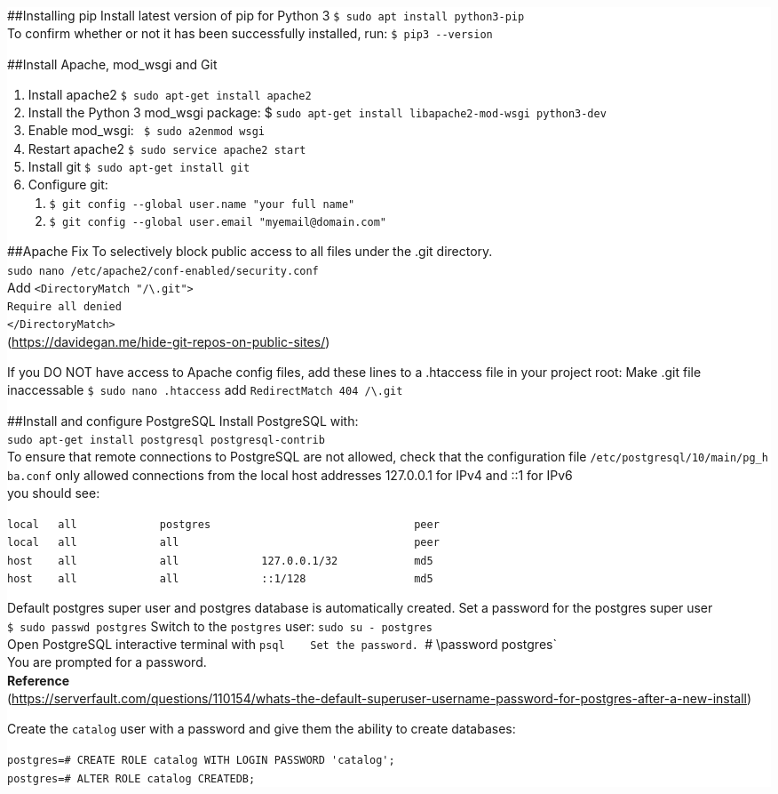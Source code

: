 ##Installing pip
Install latest version of pip for Python 3 `$ sudo apt install python3-pip`  
To confirm whether or not it has been successfully installed, run: `$ pip3 --version`

##Install Apache, mod_wsgi and Git
1. Install apache2 `$ sudo apt-get install apache2 `
2. Install the Python 3 mod_wsgi package: $ `sudo apt-get install libapache2-mod-wsgi python3-dev`
3. Enable mod_wsgi: ` $ sudo a2enmod wsgi` 
4. Restart apache2 `$ sudo service apache2 start` 
5. Install git `$ sudo apt-get install git` 
6. Configure git:  
	1. `$ git config --global user.name "your full name"`
	2. `$ git config --global user.email "myemail@domain.com"`  

##Apache Fix
To selectively block public access to all files under the .git directory.  
`sudo nano /etc/apache2/conf-enabled/security.conf`  
Add `<DirectoryMatch "/\.git">`  
		`Require all denied`  
	`</DirectoryMatch>`   
(https://davidegan.me/hide-git-repos-on-public-sites/)  

If you DO NOT have access to Apache config files, add these lines to a .htaccess file in your project root:
Make .git file inaccessable
`$ sudo nano .htaccess`
add ` RedirectMatch 404 /\.git `

##Install and configure PostgreSQL
Install PostgreSQL with:  
`sudo apt-get install postgresql postgresql-contrib`  
To ensure that remote connections to PostgreSQL are not allowed, check that the configuration file `/etc/postgresql/10/main/pg_hba.conf` only allowed connections from the local host addresses 127.0.0.1 for IPv4 and ::1 for IPv6  
you should see:
  ```
  local   all             postgres                                peer
  local   all             all                                     peer
  host    all             all             127.0.0.1/32            md5
  host    all             all             ::1/128                 md5
  ```

Default postgres super user and postgres database is automatically created. Set a password for the postgres super user  
`$ sudo passwd postgres` 
Switch to the `postgres` user: `sudo su - postgres`  
Open PostgreSQL interactive terminal with `psql   
Set the password. `# \password postgres`  
You are prompted for a password.  
**Reference**   
(https://serverfault.com/questions/110154/whats-the-default-superuser-username-password-for-postgres-after-a-new-install)

Create the `catalog` user with a password and give them the ability to create databases:
  ```
  postgres=# CREATE ROLE catalog WITH LOGIN PASSWORD 'catalog';
  postgres=# ALTER ROLE catalog CREATEDB;
  ```
